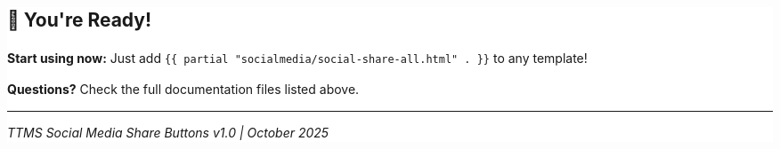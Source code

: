 
## 🎉 You're Ready!

**Start using now:** Just add `{{ partial "socialmedia/social-share-all.html" . }}` to any template!

**Questions?** Check the full documentation files listed above.

---

*TTMS Social Media Share Buttons v1.0 | October 2025*


